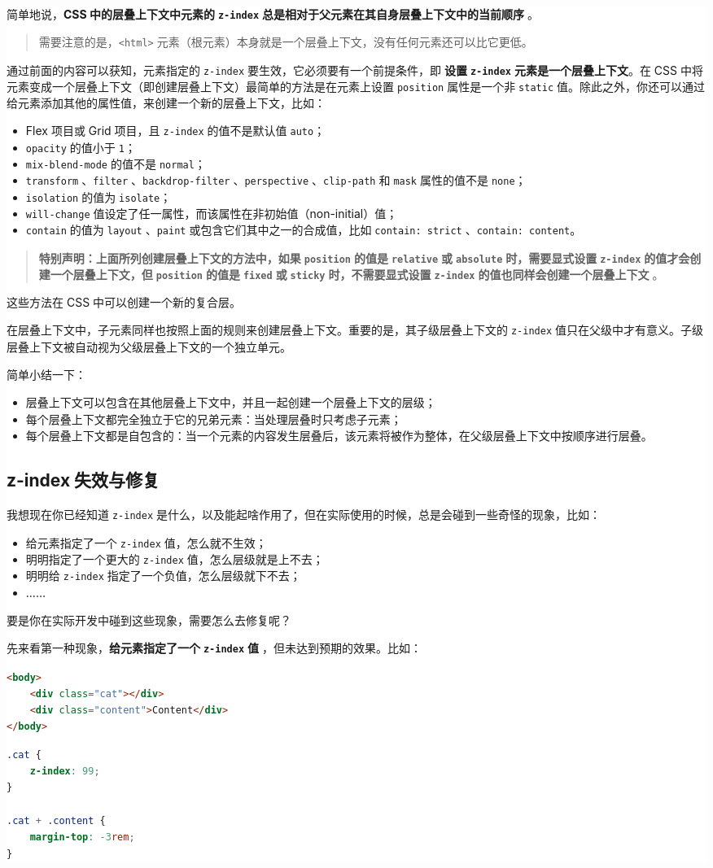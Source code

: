 简单地说，**CSS 中的层叠上下文中元素的** **`z-index`** **总是相对于父元素在其自身层叠上下文中的当前顺序** 。

> 需要注意的是，`<html>` 元素（根元素）本身就是一个层叠上下文，没有任何元素还可以比它更低。

通过前面的内容可以获知，元素指定的 `z-index` 要生效，它必须要有一个前提条件，即 **设置** **`z-index`** **元素是一个层叠上下文**。在 CSS 中将元素变成一个层叠上下文（即创建层叠上下文）最简单的方法是在元素上设置 `position` 属性是一个非 `static` 值。除此之外，你还可以通过给元素添加其他的属性值，来创建一个新的层叠上下文，比如：

- Flex 项目或 Grid 项目，且 `z-index` 的值不是默认值 `auto`； 
- `opacity` 的值小于 `1`； 
- `mix-blend-mode` 的值不是 `normal`； 
- `transform` 、`filter` 、`backdrop-filter` 、`perspective` 、`clip-path` 和 `mask` 属性的值不是 `none`； 
- `isolation` 的值为 `isolate`； 
- `will-change` 值设定了任一属性，而该属性在非初始值（non-initial）值；
- `contain` 的值为 `layout` 、`paint` 或包含它们其中之一的合成值，比如 `contain: strict` 、`contain: content`。 

> **特别声明：上面所列创建层叠上下文的方法中，如果** **`position`** **的值是** **`relative`** **或** **`absolute`** **时，需要显式设置** **`z-index`** **的值才会创建一个层叠上下文，但** **`position`** **的值是** **`fixed`** **或** **`sticky`** **时，不需要显式设置** **`z-index`** **的值也同样会创建一个层叠上下文** 。

这些方法在 CSS 中可以创建一个新的复合层。

在层叠上下文中，子元素同样也按照上面的规则来创建层叠上下文。重要的是，其子级层叠上下文的 `z-index` 值只在父级中才有意义。子级层叠上下文被自动视为父级层叠上下文的一个独立单元。

简单小结一下：

- 层叠上下文可以包含在其他层叠上下文中，并且一起创建一个层叠上下文的层级；
- 每个层叠上下文都完全独立于它的兄弟元素：当处理层叠时只考虑子元素；
- 每个层叠上下文都是自包含的：当一个元素的内容发生层叠后，该元素将被作为整体，在父级层叠上下文中按顺序进行层叠。

## z-index 失效与修复

我想现在你已经知道 `z-index` 是什么，以及能起啥作用了，但在实际使用的时候，总是会碰到一些奇怪的现象，比如：

- 给元素指定了一个 `z-index` 值，怎么就不生效；
- 明明指定了一个更大的 `z-index` 值，怎么层级就是上不去；
- 明明给 `z-index` 指定了一个负值，怎么层级就下不去；
- ……

要是你在实际开发中碰到这些现象，需要怎么去修复呢？

先来看第一种现象，**给元素指定了一个** **`z-index`** **值** ，但未达到预期的效果。比如：

```HTML
<body>
    <div class="cat"></div>
    <div class="content">Content</div>
</body>
```

 

```CSS
.cat {
    z-index: 99;
}

.cat + .content {
    margin-top: -3rem;
}
```
